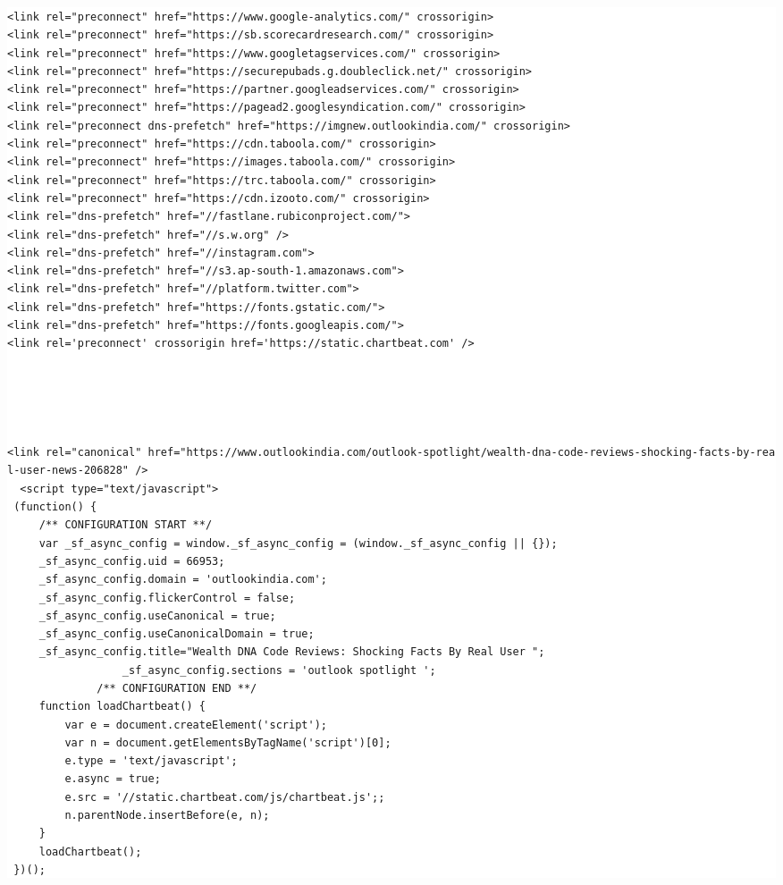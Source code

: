 <html lang="en" class="desktop">

<head>
	<base href="https://www.outlookindia.com/">
	<meta charset="utf-8">
	<meta name="viewport" content="width=device-width, initial-scale=1, maximum-scale=1">
	<meta name="google-site-verification" content="_MtqwvhzkqudIOBjL5c2e_dktc3ItBiEEpv_AKmmGC8" />
	<meta name="theme-color" content="#D2051E">
	<title>Wealth DNA Code Reviews: Shocking Facts By Real User </title>
	<meta id="description" name="description" content="The Wealth DNA Code is a digital program that contains 7-minute manifesting audio tracks that you hear daily to activate your “Wealth DNA,” which is in your DNA to attract money by creating an abundance of money mindset and make your dream come true." />
	<meta id="keywords" name="keywords" content="outlook spotlight, Wealth DNA Code," />
	<meta property="fb:pages" content="130701053653318" />
	<meta property="fb:app_id" content="1819793348257024" />
	<link rel="dns-prefetch" href="https://www.outlookindia.com">



	<link rel="preconnect" href="https://www.google-analytics.com/" crossorigin>
	<link rel="preconnect" href="https://sb.scorecardresearch.com/" crossorigin>
	<link rel="preconnect" href="https://www.googletagservices.com/" crossorigin>
	<link rel="preconnect" href="https://securepubads.g.doubleclick.net/" crossorigin>
	<link rel="preconnect" href="https://partner.googleadservices.com/" crossorigin>
	<link rel="preconnect" href="https://pagead2.googlesyndication.com/" crossorigin>
	<link rel="preconnect dns-prefetch" href="https://imgnew.outlookindia.com/" crossorigin>
	<link rel="preconnect" href="https://cdn.taboola.com/" crossorigin>
	<link rel="preconnect" href="https://images.taboola.com/" crossorigin>
	<link rel="preconnect" href="https://trc.taboola.com/" crossorigin>
	<link rel="preconnect" href="https://cdn.izooto.com/" crossorigin>
	<link rel="dns-prefetch" href="//fastlane.rubiconproject.com/">
	<link rel="dns-prefetch" href="//s.w.org" />
	<link rel="dns-prefetch" href="//instagram.com">
	<link rel="dns-prefetch" href="//s3.ap-south-1.amazonaws.com">
	<link rel="dns-prefetch" href="//platform.twitter.com">
	<link rel="dns-prefetch" href="https://fonts.gstatic.com/">
	<link rel="dns-prefetch" href="https://fonts.googleapis.com/">
	<link rel='preconnect' crossorigin href='https://static.chartbeat.com' />





	<link rel="canonical" href="https://www.outlookindia.com/outlook-spotlight/wealth-dna-code-reviews-shocking-facts-by-real-user-news-206828" />
	  <script type="text/javascript">
     (function() {
         /** CONFIGURATION START **/
         var _sf_async_config = window._sf_async_config = (window._sf_async_config || {});
         _sf_async_config.uid = 66953;
         _sf_async_config.domain = 'outlookindia.com';
         _sf_async_config.flickerControl = false;
         _sf_async_config.useCanonical = true;
         _sf_async_config.useCanonicalDomain = true;
         _sf_async_config.title="Wealth DNA Code Reviews: Shocking Facts By Real User ";
                      _sf_async_config.sections = 'outlook spotlight ';
                  /** CONFIGURATION END **/
         function loadChartbeat() {
             var e = document.createElement('script');
             var n = document.getElementsByTagName('script')[0];
             e.type = 'text/javascript';
             e.async = true;
             e.src = '//static.chartbeat.com/js/chartbeat.js';;
             n.parentNode.insertBefore(e, n);
         }
         loadChartbeat();
     })();